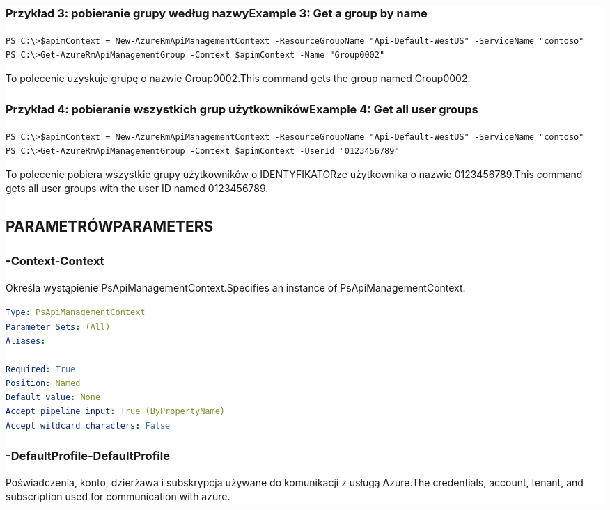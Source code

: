 ### <span data-ttu-id="aef0c-116">Przykład 3: pobieranie grupy według nazwy</span><span class="sxs-lookup"><span data-stu-id="aef0c-116">Example 3: Get a group by name</span></span>
```
PS C:\>$apimContext = New-AzureRmApiManagementContext -ResourceGroupName "Api-Default-WestUS" -ServiceName "contoso"
PS C:\>Get-AzureRmApiManagementGroup -Context $apimContext -Name "Group0002"
```

<span data-ttu-id="aef0c-117">To polecenie uzyskuje grupę o nazwie Group0002.</span><span class="sxs-lookup"><span data-stu-id="aef0c-117">This command gets the group named Group0002.</span></span>

### <span data-ttu-id="aef0c-118">Przykład 4: pobieranie wszystkich grup użytkowników</span><span class="sxs-lookup"><span data-stu-id="aef0c-118">Example 4: Get all user groups</span></span>
```
PS C:\>$apimContext = New-AzureRmApiManagementContext -ResourceGroupName "Api-Default-WestUS" -ServiceName "contoso"
PS C:\>Get-AzureRmApiManagementGroup -Context $apimContext -UserId "0123456789"
```

<span data-ttu-id="aef0c-119">To polecenie pobiera wszystkie grupy użytkowników o IDENTYFIKATORze użytkownika o nazwie 0123456789.</span><span class="sxs-lookup"><span data-stu-id="aef0c-119">This command gets all user groups with the user ID named 0123456789.</span></span>

## <span data-ttu-id="aef0c-120">PARAMETRÓW</span><span class="sxs-lookup"><span data-stu-id="aef0c-120">PARAMETERS</span></span>

### <span data-ttu-id="aef0c-121">-Context</span><span class="sxs-lookup"><span data-stu-id="aef0c-121">-Context</span></span>
<span data-ttu-id="aef0c-122">Określa wystąpienie PsApiManagementContext.</span><span class="sxs-lookup"><span data-stu-id="aef0c-122">Specifies an instance of PsApiManagementContext.</span></span>

```yaml
Type: PsApiManagementContext
Parameter Sets: (All)
Aliases: 

Required: True
Position: Named
Default value: None
Accept pipeline input: True (ByPropertyName)
Accept wildcard characters: False
```

### <span data-ttu-id="aef0c-123">-DefaultProfile</span><span class="sxs-lookup"><span data-stu-id="aef0c-123">-DefaultProfile</span></span>
<span data-ttu-id="aef0c-124">Poświadczenia, konto, dzierżawa i subskrypcja używane do komunikacji z usługą Azure.</span><span class="sxs-lookup"><span data-stu-id="aef0c-124">The credentials, account, tenant, and subscription used for communication with azure.</span></span>
 